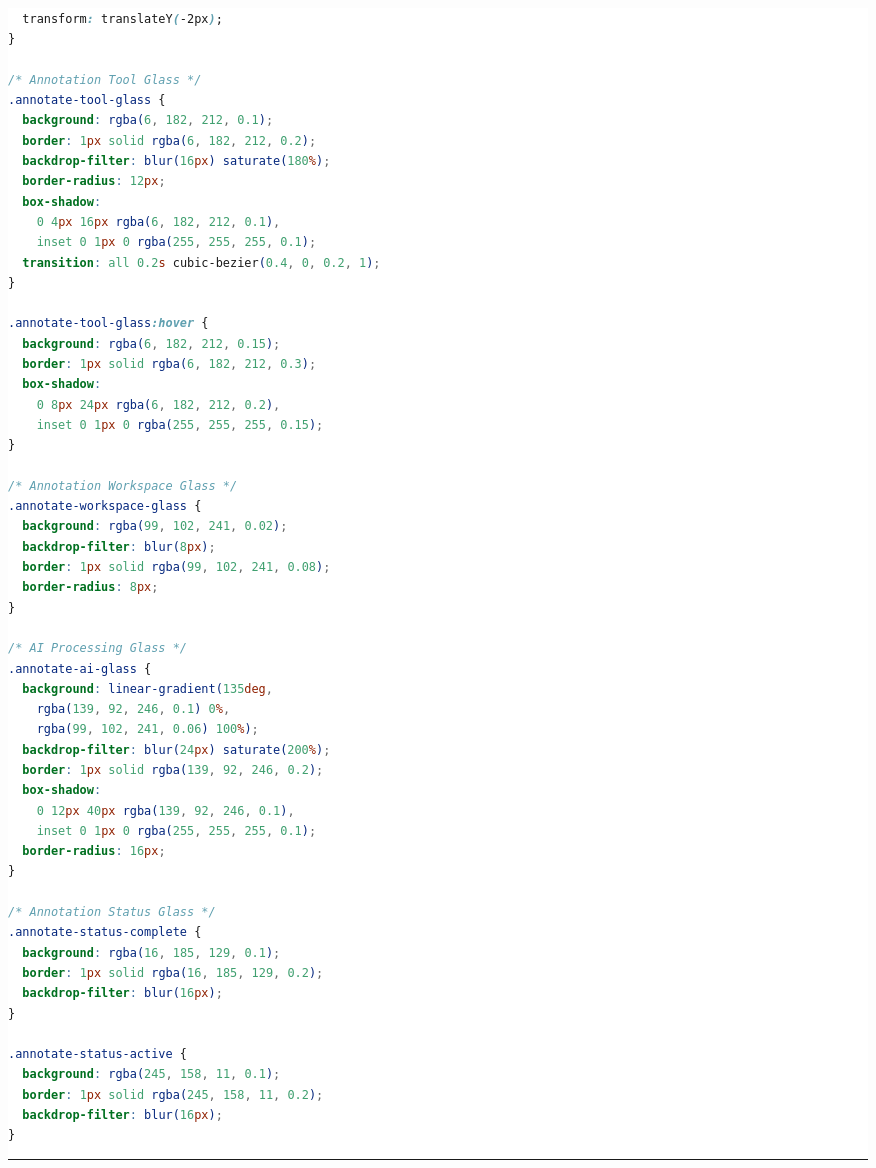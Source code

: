 ```css
  transform: translateY(-2px);
}

/* Annotation Tool Glass */
.annotate-tool-glass {
  background: rgba(6, 182, 212, 0.1);
  border: 1px solid rgba(6, 182, 212, 0.2);
  backdrop-filter: blur(16px) saturate(180%);
  border-radius: 12px;
  box-shadow: 
    0 4px 16px rgba(6, 182, 212, 0.1),
    inset 0 1px 0 rgba(255, 255, 255, 0.1);
  transition: all 0.2s cubic-bezier(0.4, 0, 0.2, 1);
}

.annotate-tool-glass:hover {
  background: rgba(6, 182, 212, 0.15);
  border: 1px solid rgba(6, 182, 212, 0.3);
  box-shadow: 
    0 8px 24px rgba(6, 182, 212, 0.2),
    inset 0 1px 0 rgba(255, 255, 255, 0.15);
}

/* Annotation Workspace Glass */
.annotate-workspace-glass {
  background: rgba(99, 102, 241, 0.02);
  backdrop-filter: blur(8px);
  border: 1px solid rgba(99, 102, 241, 0.08);
  border-radius: 8px;
}

/* AI Processing Glass */
.annotate-ai-glass {
  background: linear-gradient(135deg, 
    rgba(139, 92, 246, 0.1) 0%, 
    rgba(99, 102, 241, 0.06) 100%);
  backdrop-filter: blur(24px) saturate(200%);
  border: 1px solid rgba(139, 92, 246, 0.2);
  box-shadow: 
    0 12px 40px rgba(139, 92, 246, 0.1),
    inset 0 1px 0 rgba(255, 255, 255, 0.1);
  border-radius: 16px;
}

/* Annotation Status Glass */
.annotate-status-complete {
  background: rgba(16, 185, 129, 0.1);
  border: 1px solid rgba(16, 185, 129, 0.2);
  backdrop-filter: blur(16px);
}

.annotate-status-active {
  background: rgba(245, 158, 11, 0.1);
  border: 1px solid rgba(245, 158, 11, 0.2);
  backdrop-filter: blur(16px);
}
```

---